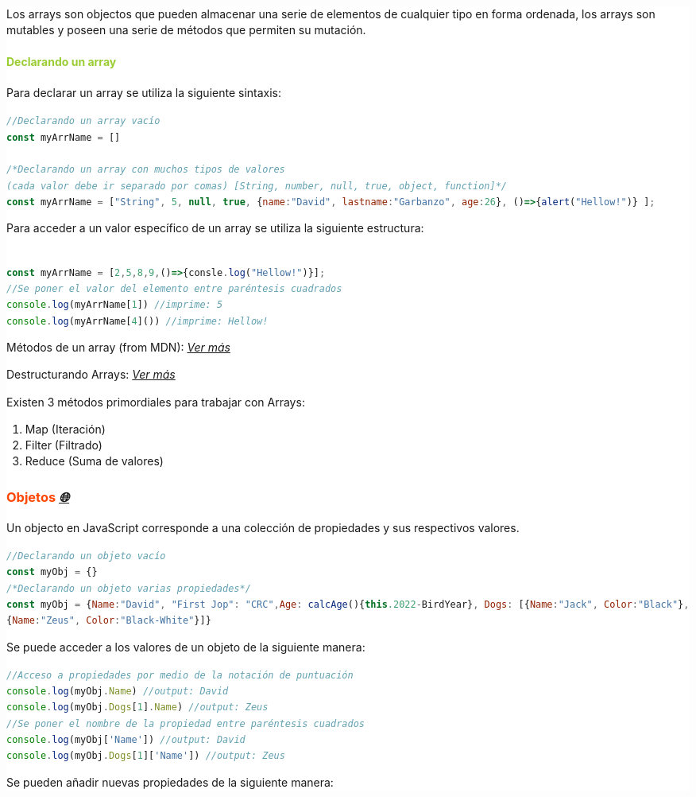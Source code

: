 Los arrays son objectos que pueden almacenar una serie de elementos de cualquier tipo en forma ordenada, los arrays son mutables y poseen una serie de métodos que permiten su mutación.

#### **<font color=yellowgreen> Declarando un array </font>**

Para declarar un array se utiliza la siguiente sintaxis:

```js
//Declarando un array vacío
const myArrName = []

/*Declarando un array con muchos tipos de valores 
(cada valor debe ir separado por comas) [String, number, null, true, object, function]*/
const myArrName = ["String", 5, null, true, {name:"David", lastname:"Garbanzo", age:26}, ()=>{alert("Hellow!")} ];
```
Para acceder a un valor específico de un array se utiliza la siguiente estructura:


```js

const myArrName = [2,5,8,9,()=>{consle.log("Hellow!")}];
//Se poner el valor del elemento entre paréntesis cuadrados
console.log(myArrName[1]) //imprime: 5
console.log(myArrName[4]()) //imprime: Hellow!
```

Métodos de un array (from MDN): _[Ver más](/Notes/Arrays/ArraysMethods.md)_

Destructurando Arrays: _[Ver más](/09-Data-Structures-and-Modern-Operators/1-destructuringArrays.js)_

Existen 3 métodos primordiales para trabajar con Arrays:
1.  Map (Iteración)
2.  Filter (Filtrado)
3.  Reduce (Suma de valores)

### **<font color=orangered> Objetos </font>**  _[🌐](https://es.javascript.info/object-basics)_


Un objecto en JavaScript corresponde a una colección de propiedades y sus respectivos valores.


```js
//Declarando un objeto vacío
const myObj = {}
/*Declarando un objeto varias propiedades*/
const myObj = {Name:"David", "First Jop": "CRC",Age: calcAge(){this.2022-BirdYear}, Dogs: [{Name:"Jack", Color:"Black"},{Name:"Zeus", Color:"Black-White"}]}
```
Se puede acceder a los valores de un objeto de la siguiente manera:
```js
//Acceso a propiedades por medio de la notación de puntuación
console.log(myObj.Name) //output: David
console.log(myObj.Dogs[1].Name) //output: Zeus 
//Se poner el nombre de la propiedad entre paréntesis cuadrados
console.log(myObj['Name']) //output: David
console.log(myObj.Dogs[1]['Name']) //output: Zeus 
```
Se pueden añadir nuevas propiedades de la siguiente manera:
